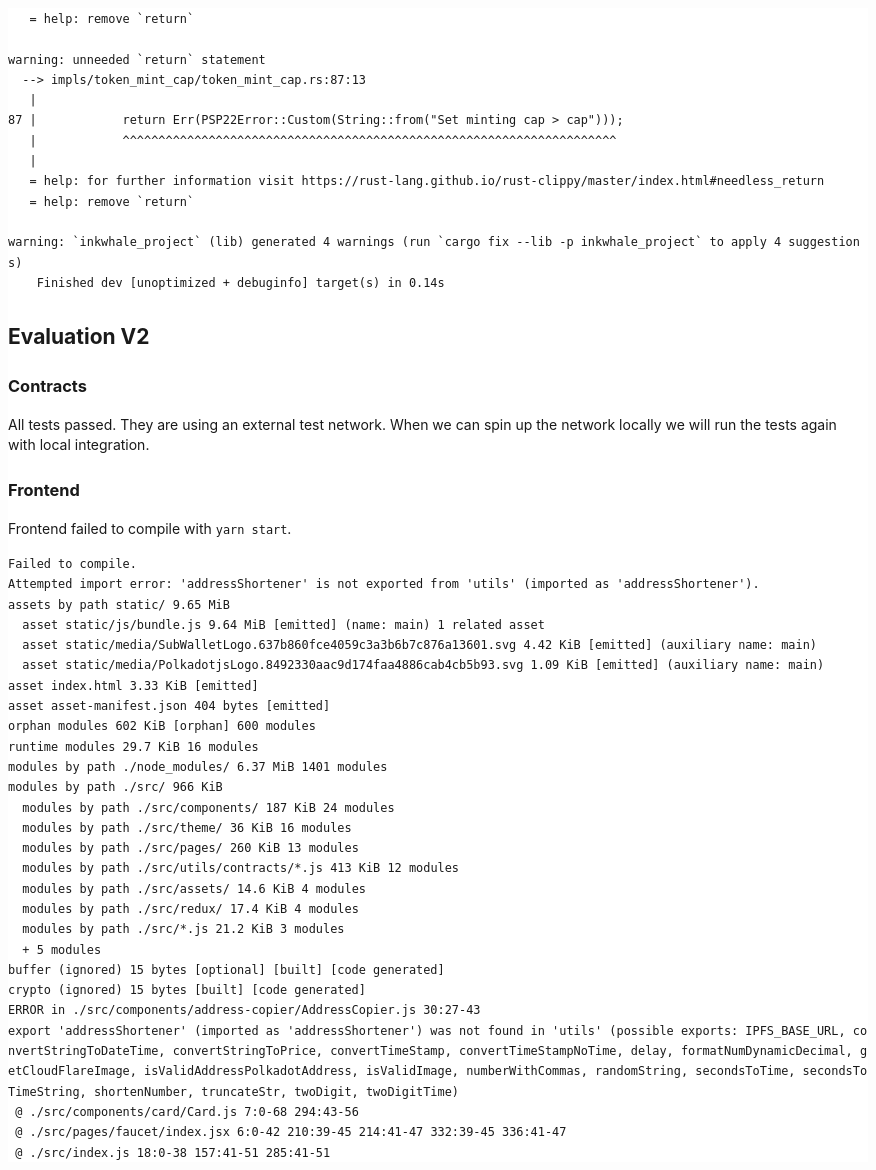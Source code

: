 ```
   = help: remove `return`

warning: unneeded `return` statement
  --> impls/token_mint_cap/token_mint_cap.rs:87:13
   |
87 |         	return Err(PSP22Error::Custom(String::from("Set minting cap > cap")));
   |         	^^^^^^^^^^^^^^^^^^^^^^^^^^^^^^^^^^^^^^^^^^^^^^^^^^^^^^^^^^^^^^^^^^^^^
   |
   = help: for further information visit https://rust-lang.github.io/rust-clippy/master/index.html#needless_return
   = help: remove `return`

warning: `inkwhale_project` (lib) generated 4 warnings (run `cargo fix --lib -p inkwhale_project` to apply 4 suggestions)
	Finished dev [unoptimized + debuginfo] target(s) in 0.14s
```

## Evaluation V2

### Contracts

All tests passed. They are using an external test network. When we can spin up the network locally we will run the tests again with local integration.

### Frontend

Frontend failed to compile with `yarn start`.

```
Failed to compile.
Attempted import error: 'addressShortener' is not exported from 'utils' (imported as 'addressShortener').
assets by path static/ 9.65 MiB
  asset static/js/bundle.js 9.64 MiB [emitted] (name: main) 1 related asset
  asset static/media/SubWalletLogo.637b860fce4059c3a3b6b7c876a13601.svg 4.42 KiB [emitted] (auxiliary name: main)
  asset static/media/PolkadotjsLogo.8492330aac9d174faa4886cab4cb5b93.svg 1.09 KiB [emitted] (auxiliary name: main)
asset index.html 3.33 KiB [emitted]
asset asset-manifest.json 404 bytes [emitted]
orphan modules 602 KiB [orphan] 600 modules
runtime modules 29.7 KiB 16 modules
modules by path ./node_modules/ 6.37 MiB 1401 modules
modules by path ./src/ 966 KiB
  modules by path ./src/components/ 187 KiB 24 modules
  modules by path ./src/theme/ 36 KiB 16 modules
  modules by path ./src/pages/ 260 KiB 13 modules
  modules by path ./src/utils/contracts/*.js 413 KiB 12 modules
  modules by path ./src/assets/ 14.6 KiB 4 modules
  modules by path ./src/redux/ 17.4 KiB 4 modules
  modules by path ./src/*.js 21.2 KiB 3 modules
  + 5 modules
buffer (ignored) 15 bytes [optional] [built] [code generated]
crypto (ignored) 15 bytes [built] [code generated]
ERROR in ./src/components/address-copier/AddressCopier.js 30:27-43
export 'addressShortener' (imported as 'addressShortener') was not found in 'utils' (possible exports: IPFS_BASE_URL, convertStringToDateTime, convertStringToPrice, convertTimeStamp, convertTimeStampNoTime, delay, formatNumDynamicDecimal, getCloudFlareImage, isValidAddressPolkadotAddress, isValidImage, numberWithCommas, randomString, secondsToTime, secondsToTimeString, shortenNumber, truncateStr, twoDigit, twoDigitTime)
 @ ./src/components/card/Card.js 7:0-68 294:43-56
 @ ./src/pages/faucet/index.jsx 6:0-42 210:39-45 214:41-47 332:39-45 336:41-47
 @ ./src/index.js 18:0-38 157:41-51 285:41-51
```